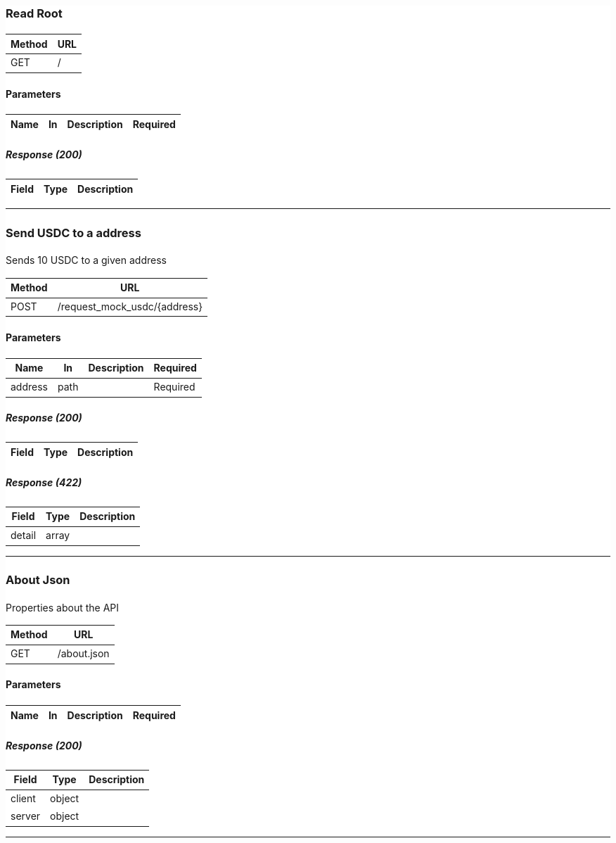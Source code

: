 
### Read Root




| Method | URL |
|--------|-----|
| GET | / |

#### Parameters
| Name | In | Description | Required |
|------|----|-------------|----------|

##### Response (200)
| Field | Type | Description |
|-------|------|-------------|

---

### Send USDC to a address


Sends 10 USDC to a given address

| Method | URL |
|--------|-----|
| POST | /request_mock_usdc/{address} |

#### Parameters
| Name | In | Description | Required |
|------|----|-------------|----------|
| address | path |  | Required |

##### Response (200)
| Field | Type | Description |
|-------|------|-------------|

##### Response (422)
| Field | Type | Description |
|-------|------|-------------|
| detail | array |  |

---

### About Json


Properties about the API

| Method | URL |
|--------|-----|
| GET | /about.json |

#### Parameters
| Name | In | Description | Required |
|------|----|-------------|----------|

##### Response (200)
| Field | Type | Description |
|-------|------|-------------|
| client | object |  |
| server | object |  |

---
